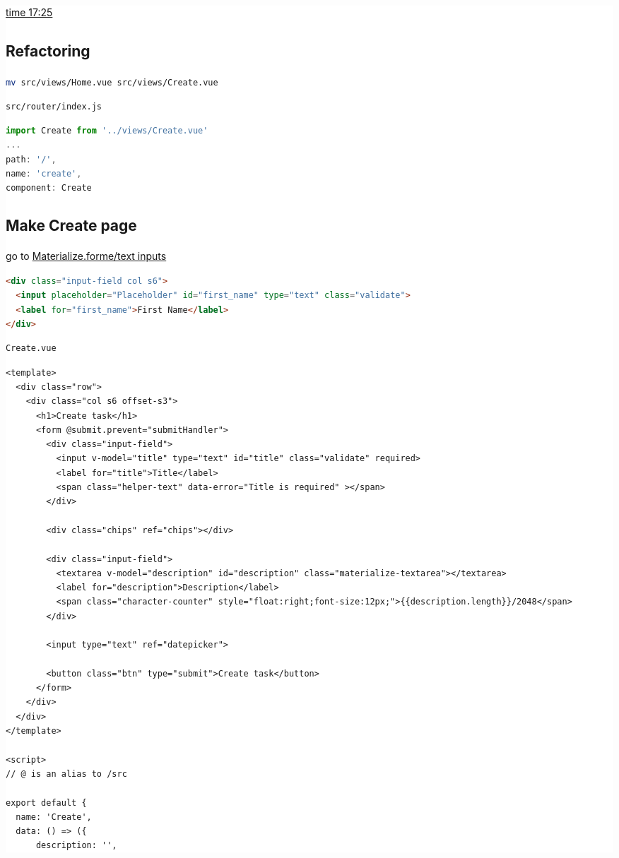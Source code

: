 [time 17:25](https://www.youtube.com/watch?v=Ez5_CITkg24&t=1045s)

## Refactoring

```bash
mv src/views/Home.vue src/views/Create.vue
```

`src/router/index.js`

```js
import Create from '../views/Create.vue'
...
path: '/',
name: 'create',
component: Create
```

## Make Create page

go to [Materialize.forme/text inputs](https://materializecss.com/text-inputs.html)

```html
<div class="input-field col s6">
  <input placeholder="Placeholder" id="first_name" type="text" class="validate">
  <label for="first_name">First Name</label>
</div>
```

`Create.vue`

```vue
<template>
  <div class="row">
    <div class="col s6 offset-s3">
      <h1>Create task</h1>
      <form @submit.prevent="submitHandler">
        <div class="input-field">
          <input v-model="title" type="text" id="title" class="validate" required>
          <label for="title">Title</label>
          <span class="helper-text" data-error="Title is required" ></span>
        </div>

        <div class="chips" ref="chips"></div>

        <div class="input-field">
          <textarea v-model="description" id="description" class="materialize-textarea"></textarea>
          <label for="description">Description</label>
          <span class="character-counter" style="float:right;font-size:12px;">{{description.length}}/2048</span>
        </div>

        <input type="text" ref="datepicker">

        <button class="btn" type="submit">Create task</button>
      </form>
    </div>
  </div>
</template>

<script>
// @ is an alias to /src

export default {
  name: 'Create',
  data: () => ({
      description: '',
```